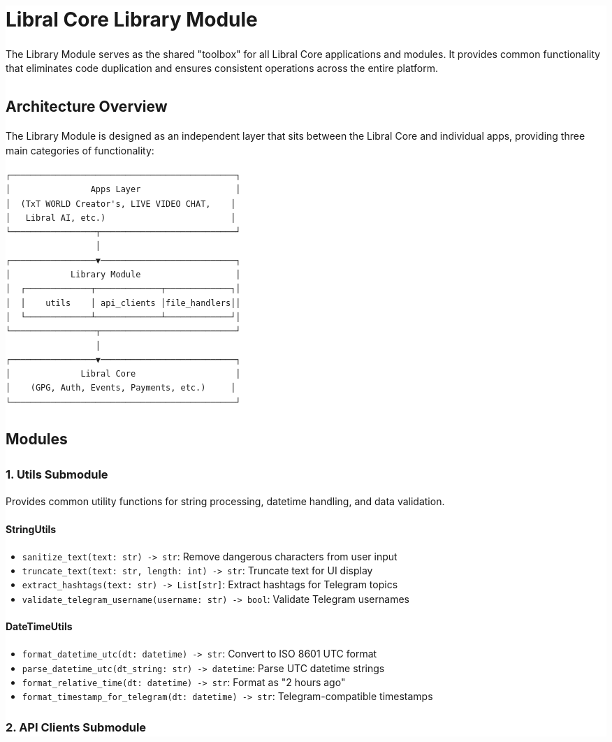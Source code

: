 # Libral Core Library Module

The Library Module serves as the shared "toolbox" for all Libral Core applications and modules. It provides common functionality that eliminates code duplication and ensures consistent operations across the entire platform.

## Architecture Overview

The Library Module is designed as an independent layer that sits between the Libral Core and individual apps, providing three main categories of functionality:

```
┌─────────────────────────────────────────────┐
│                Apps Layer                   │
│  (TxT WORLD Creator's, LIVE VIDEO CHAT,    │
│   Libral AI, etc.)                         │
└─────────────────┬───────────────────────────┘
                  │
┌─────────────────▼───────────────────────────┐
│            Library Module                   │
│  ┌─────────────┬─────────────┬─────────────┐│
│  │    utils    │ api_clients │file_handlers││
│  └─────────────┴─────────────┴─────────────┘│
└─────────────────┬───────────────────────────┘
                  │
┌─────────────────▼───────────────────────────┐
│              Libral Core                    │
│    (GPG, Auth, Events, Payments, etc.)     │
└─────────────────────────────────────────────┘
```

## Modules

### 1. Utils Submodule

Provides common utility functions for string processing, datetime handling, and data validation.

#### StringUtils
- `sanitize_text(text: str) -> str`: Remove dangerous characters from user input
- `truncate_text(text: str, length: int) -> str`: Truncate text for UI display
- `extract_hashtags(text: str) -> List[str]`: Extract hashtags for Telegram topics
- `validate_telegram_username(username: str) -> bool`: Validate Telegram usernames

#### DateTimeUtils
- `format_datetime_utc(dt: datetime) -> str`: Convert to ISO 8601 UTC format
- `parse_datetime_utc(dt_string: str) -> datetime`: Parse UTC datetime strings
- `format_relative_time(dt: datetime) -> str`: Format as "2 hours ago"
- `format_timestamp_for_telegram(dt: datetime) -> str`: Telegram-compatible timestamps

### 2. API Clients Submodule
